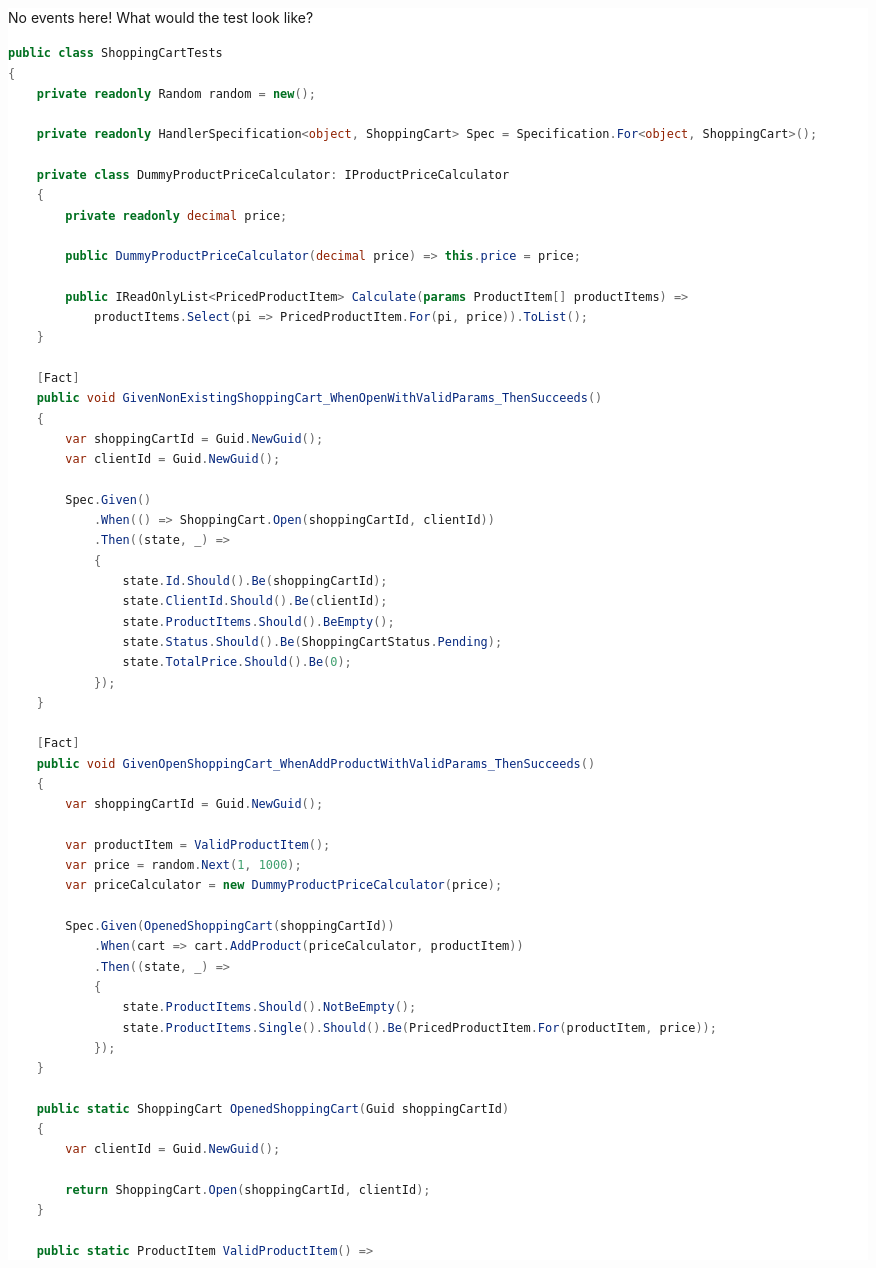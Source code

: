 No events here! What would the test look like?

```csharp
public class ShoppingCartTests
{
    private readonly Random random = new();

    private readonly HandlerSpecification<object, ShoppingCart> Spec = Specification.For<object, ShoppingCart>();

    private class DummyProductPriceCalculator: IProductPriceCalculator
    {
        private readonly decimal price;

        public DummyProductPriceCalculator(decimal price) => this.price = price;

        public IReadOnlyList<PricedProductItem> Calculate(params ProductItem[] productItems) =>
            productItems.Select(pi => PricedProductItem.For(pi, price)).ToList();
    }

    [Fact]
    public void GivenNonExistingShoppingCart_WhenOpenWithValidParams_ThenSucceeds()
    {
        var shoppingCartId = Guid.NewGuid();
        var clientId = Guid.NewGuid();

        Spec.Given()
            .When(() => ShoppingCart.Open(shoppingCartId, clientId))
            .Then((state, _) =>
            {
                state.Id.Should().Be(shoppingCartId);
                state.ClientId.Should().Be(clientId);
                state.ProductItems.Should().BeEmpty();
                state.Status.Should().Be(ShoppingCartStatus.Pending);
                state.TotalPrice.Should().Be(0);
            });
    }

    [Fact]
    public void GivenOpenShoppingCart_WhenAddProductWithValidParams_ThenSucceeds()
    {
        var shoppingCartId = Guid.NewGuid();

        var productItem = ValidProductItem();
        var price = random.Next(1, 1000);
        var priceCalculator = new DummyProductPriceCalculator(price);

        Spec.Given(OpenedShoppingCart(shoppingCartId))
            .When(cart => cart.AddProduct(priceCalculator, productItem))
            .Then((state, _) =>
            {
                state.ProductItems.Should().NotBeEmpty();
                state.ProductItems.Single().Should().Be(PricedProductItem.For(productItem, price));
            });
    }

    public static ShoppingCart OpenedShoppingCart(Guid shoppingCartId)
    {
        var clientId = Guid.NewGuid();

        return ShoppingCart.Open(shoppingCartId, clientId);
    }

    public static ProductItem ValidProductItem() =>
```